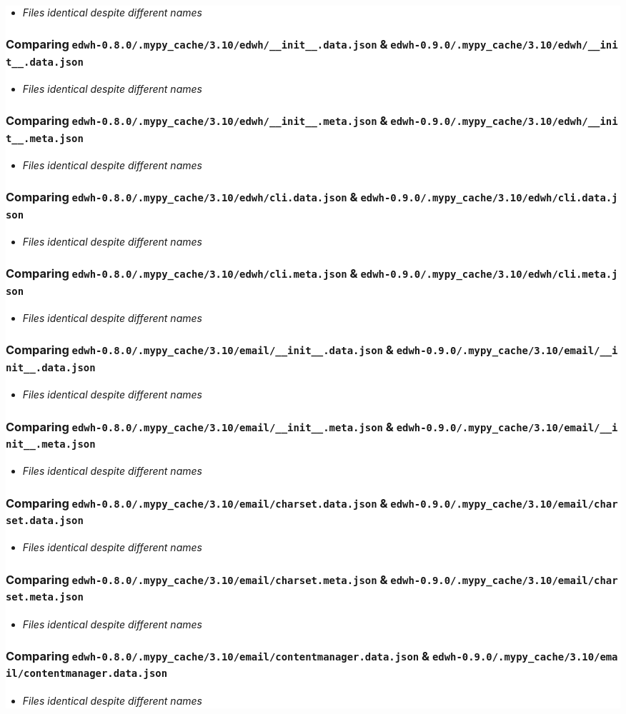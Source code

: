  * *Files identical despite different names*

### Comparing `edwh-0.8.0/.mypy_cache/3.10/edwh/__init__.data.json` & `edwh-0.9.0/.mypy_cache/3.10/edwh/__init__.data.json`

 * *Files identical despite different names*

### Comparing `edwh-0.8.0/.mypy_cache/3.10/edwh/__init__.meta.json` & `edwh-0.9.0/.mypy_cache/3.10/edwh/__init__.meta.json`

 * *Files identical despite different names*

### Comparing `edwh-0.8.0/.mypy_cache/3.10/edwh/cli.data.json` & `edwh-0.9.0/.mypy_cache/3.10/edwh/cli.data.json`

 * *Files identical despite different names*

### Comparing `edwh-0.8.0/.mypy_cache/3.10/edwh/cli.meta.json` & `edwh-0.9.0/.mypy_cache/3.10/edwh/cli.meta.json`

 * *Files identical despite different names*

### Comparing `edwh-0.8.0/.mypy_cache/3.10/email/__init__.data.json` & `edwh-0.9.0/.mypy_cache/3.10/email/__init__.data.json`

 * *Files identical despite different names*

### Comparing `edwh-0.8.0/.mypy_cache/3.10/email/__init__.meta.json` & `edwh-0.9.0/.mypy_cache/3.10/email/__init__.meta.json`

 * *Files identical despite different names*

### Comparing `edwh-0.8.0/.mypy_cache/3.10/email/charset.data.json` & `edwh-0.9.0/.mypy_cache/3.10/email/charset.data.json`

 * *Files identical despite different names*

### Comparing `edwh-0.8.0/.mypy_cache/3.10/email/charset.meta.json` & `edwh-0.9.0/.mypy_cache/3.10/email/charset.meta.json`

 * *Files identical despite different names*

### Comparing `edwh-0.8.0/.mypy_cache/3.10/email/contentmanager.data.json` & `edwh-0.9.0/.mypy_cache/3.10/email/contentmanager.data.json`

 * *Files identical despite different names*
